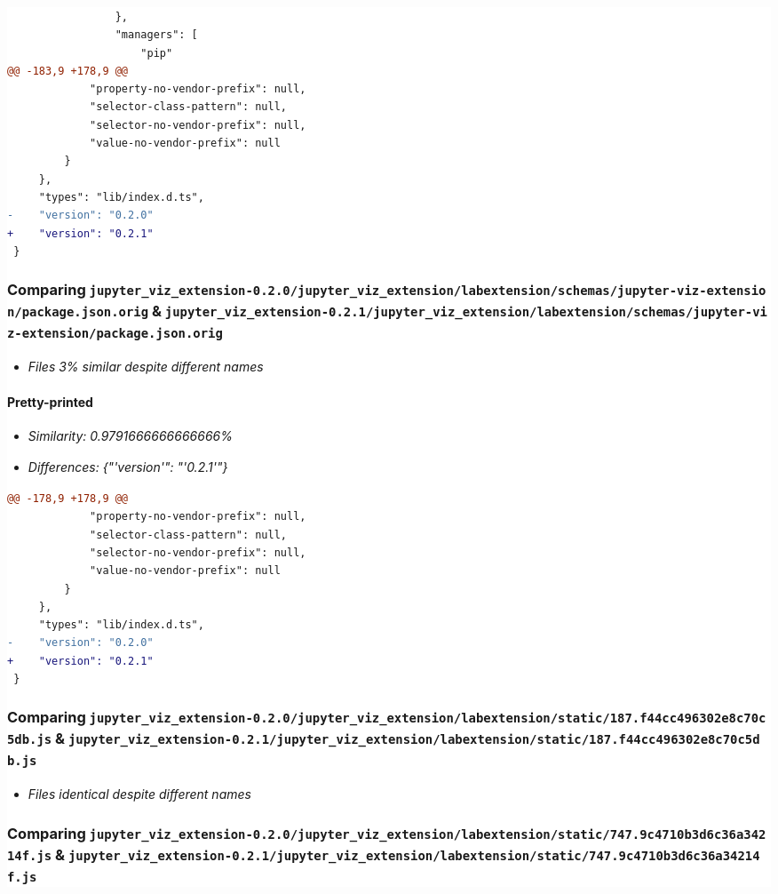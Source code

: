 ```diff
                 },
                 "managers": [
                     "pip"
@@ -183,9 +178,9 @@
             "property-no-vendor-prefix": null,
             "selector-class-pattern": null,
             "selector-no-vendor-prefix": null,
             "value-no-vendor-prefix": null
         }
     },
     "types": "lib/index.d.ts",
-    "version": "0.2.0"
+    "version": "0.2.1"
 }
```

### Comparing `jupyter_viz_extension-0.2.0/jupyter_viz_extension/labextension/schemas/jupyter-viz-extension/package.json.orig` & `jupyter_viz_extension-0.2.1/jupyter_viz_extension/labextension/schemas/jupyter-viz-extension/package.json.orig`

 * *Files 3% similar despite different names*

#### Pretty-printed

 * *Similarity: 0.9791666666666666%*

 * *Differences: {"'version'": "'0.2.1'"}*

```diff
@@ -178,9 +178,9 @@
             "property-no-vendor-prefix": null,
             "selector-class-pattern": null,
             "selector-no-vendor-prefix": null,
             "value-no-vendor-prefix": null
         }
     },
     "types": "lib/index.d.ts",
-    "version": "0.2.0"
+    "version": "0.2.1"
 }
```

### Comparing `jupyter_viz_extension-0.2.0/jupyter_viz_extension/labextension/static/187.f44cc496302e8c70c5db.js` & `jupyter_viz_extension-0.2.1/jupyter_viz_extension/labextension/static/187.f44cc496302e8c70c5db.js`

 * *Files identical despite different names*

### Comparing `jupyter_viz_extension-0.2.0/jupyter_viz_extension/labextension/static/747.9c4710b3d6c36a34214f.js` & `jupyter_viz_extension-0.2.1/jupyter_viz_extension/labextension/static/747.9c4710b3d6c36a34214f.js`

